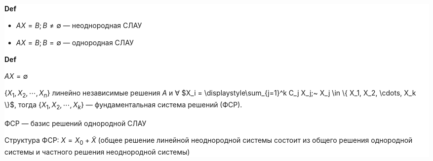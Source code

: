 **Def** 

- $AX = B; B \neq \emptyset$ — неоднородная СЛАУ

- $AX = B; B = \emptyset$ — однородная СЛАУ

**Def** 

$AX = \emptyset$

$\{ X_1, X_2, \cdots, X_n \}$ линейно независимые решения $A$ и $\forall$ $X_i = \displaystyle\sum_{j=1}^k C_j X_j;~ X_j \in \{ X_1, X_2, \cdots, X_k \}$, тогда $\{ X_1, X_2, \cdots, X_k \}$ — фундаментальная система решений (ФСР).

ФСР — базис решений однородной СЛАУ

Структура ФСР: $X = X_0 + \tilde X$ (общее решение линейной неоднородной системы состоит из общего решения однородной системы и частного решения неоднородной системы)